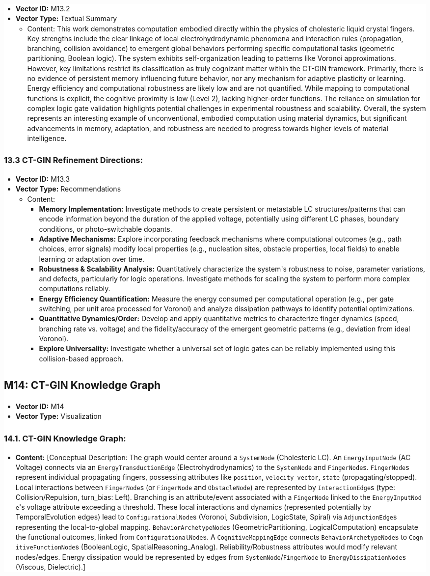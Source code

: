 *   **Vector ID:** M13.2
*   **Vector Type:** Textual Summary
    *   Content: This work demonstrates computation embodied directly within the physics of cholesteric liquid crystal fingers. Key strengths include the clear linkage of local electrohydrodynamic phenomena and interaction rules (propagation, branching, collision avoidance) to emergent global behaviors performing specific computational tasks (geometric partitioning, Boolean logic). The system exhibits self-organization leading to patterns like Voronoi approximations. However, key limitations restrict its classification as truly cognizant matter within the CT-GIN framework. Primarily, there is no evidence of persistent memory influencing future behavior, nor any mechanism for adaptive plasticity or learning. Energy efficiency and computational robustness are likely low and are not quantified. While mapping to computational functions is explicit, the cognitive proximity is low (Level 2), lacking higher-order functions. The reliance on simulation for complex logic gate validation highlights potential challenges in experimental robustness and scalability. Overall, the system represents an interesting example of unconventional, embodied computation using material dynamics, but significant advancements in memory, adaptation, and robustness are needed to progress towards higher levels of material intelligence.
### **13.3 CT-GIN Refinement Directions:**

*   **Vector ID:** M13.3
*   **Vector Type:** Recommendations
    *   Content:
        *   **Memory Implementation:** Investigate methods to create persistent or metastable LC structures/patterns that can encode information beyond the duration of the applied voltage, potentially using different LC phases, boundary conditions, or photo-switchable dopants.
        *   **Adaptive Mechanisms:** Explore incorporating feedback mechanisms where computational outcomes (e.g., path choices, error signals) modify local properties (e.g., nucleation sites, obstacle properties, local fields) to enable learning or adaptation over time.
        *   **Robustness & Scalability Analysis:** Quantitatively characterize the system's robustness to noise, parameter variations, and defects, particularly for logic operations. Investigate methods for scaling the system to perform more complex computations reliably.
        *   **Energy Efficiency Quantification:** Measure the energy consumed per computational operation (e.g., per gate switching, per unit area processed for Voronoi) and analyze dissipation pathways to identify potential optimizations.
        *   **Quantitative Dynamics/Order:** Develop and apply quantitative metrics to characterize finger dynamics (speed, branching rate vs. voltage) and the fidelity/accuracy of the emergent geometric patterns (e.g., deviation from ideal Voronoi).
        *   **Explore Universality:** Investigate whether a universal set of logic gates can be reliably implemented using this collision-based approach.

## M14: CT-GIN Knowledge Graph

*   **Vector ID:** M14
*   **Vector Type:** Visualization

### **14.1. CT-GIN Knowledge Graph:**
* **Content:**
[Conceptual Description: The graph would center around a `SystemNode` (Cholesteric LC). An `EnergyInputNode` (AC Voltage) connects via an `EnergyTransductionEdge` (Electrohydrodynamics) to the `SystemNode` and `FingerNode`s. `FingerNode`s represent individual propagating fingers, possessing attributes like `position`, `velocity_vector`, `state` (propagating/stopped). Local interactions between `FingerNode`s (or `FingerNode` and `ObstacleNode`) are represented by `InteractionEdge`s (type: Collision/Repulsion, turn_bias: Left). Branching is an attribute/event associated with a `FingerNode` linked to the `EnergyInputNode`'s voltage attribute exceeding a threshold. These local interactions and dynamics (represented potentially by TemporalEvolution edges) lead to `ConfigurationalNode`s (Voronoi, Subdivision, LogicState, Spiral) via `AdjunctionEdge`s representing the local-to-global mapping. `BehaviorArchetypeNode`s (GeometricPartitioning, LogicalComputation) encapsulate the functional outcomes, linked from `ConfigurationalNode`s. A `CognitiveMappingEdge` connects `BehaviorArchetypeNode`s to `CognitiveFunctionNode`s (BooleanLogic, SpatialReasoning_Analog). Reliability/Robustness attributes would modify relevant nodes/edges. Energy dissipation would be represented by edges from `SystemNode`/`FingerNode` to `EnergyDissipationNode`s (Viscous, Dielectric).]
